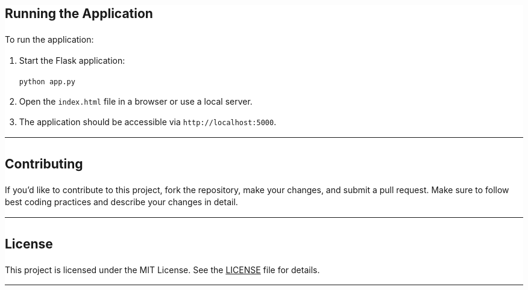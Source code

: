 
## **Running the Application**

To run the application:

1. Start the Flask application:

   ```bash
   python app.py
   ```

2. Open the `index.html` file in a browser or use a local server.

3. The application should be accessible via `http://localhost:5000`.

---

## **Contributing**

If you’d like to contribute to this project, fork the repository, make your changes, and submit a pull request. Make sure to follow best coding practices and describe your changes in detail.

---

## **License**

This project is licensed under the MIT License. See the [LICENSE](LICENSE) file for details.

---
